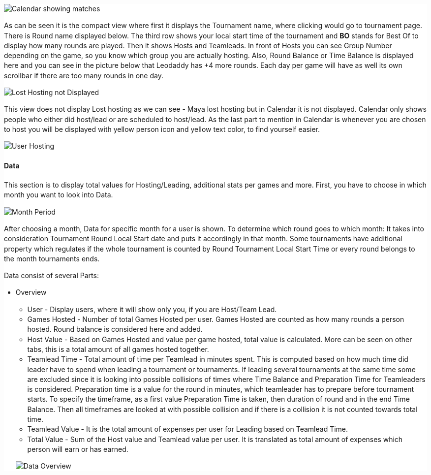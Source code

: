 ![Calendar showing matches](https://i.imgur.com/PE4BjyN.png)

As can be seen it is the compact view where first it displays the Tournament name, where clicking would go to tournament page. There is Round name displayed below. The third row shows your local start time of the tournament and **BO** stands for Best Of to display how many rounds are played. Then it shows Hosts and Teamleads. 
In front of Hosts you can see Group Number depending on the game, so you know which group you are actually hosting. Also, Round Balance or Time Balance is displayed here and you can see in the picture below that Leodaddy has +4 more rounds. Each day per game will have as well its own scrollbar if there are too many rounds in one day.

![Lost Hosting not Displayed](https://i.imgur.com/76V3oIZ.png)

This view does not display Lost hosting as we can see - Maya lost hosting but in Calendar it is not displayed. Calendar only shows people who either did host/lead or are scheduled to host/lead. As the last part to mention in Calendar is whenever you are chosen to host you will be displayed with yellow person icon and yellow text color, to find yourself easier. 

![User Hosting](https://i.imgur.com/GNmprLU.png)

#### Data
This section is to display total values for Hosting/Leading, additional stats per games and more. First, you have to choose in which month you want to look into Data.

![Month Period](https://i.imgur.com/eNvjise.png)

After choosing a month, Data for specific month for a user is shown. To determine which round goes to which month:
It takes into consideration Tournament Round Local Start date and puts it accordingly in that month. Some tournaments have additional property which regulates if the whole tournament is counted by Round Tournament Local Start Time or every round belongs to the month tournaments ends.

Data consist of several Parts:
- Overview
  - User - Display users, where it will show only you, if you are Host/Team Lead.
  - Games Hosted - Number of total Games Hosted per user. Games Hosted are counted as how many rounds a person hosted. Round balance is considered here and added.
  - Host Value - Based on Games Hosted and value per game hosted, total value is calculated. More can be seen on other tabs, this is a total amount of all games hosted together.
  - Teamlead Time - Total amount of time per Teamlead in minutes spent. This is computed based on how much time did leader have to spend when leading a tournament or tournaments. If leading several tournaments at the same time some are excluded since it is looking into possible collisions of times where Time Balance and Preparation Time for Teamleaders is considered. Preparation time is a value for the round in minutes, which teamleader has to prepare before tournament starts. To specify the timeframe, as a first value Preparation Time is taken, then duration of round and in the end Time Balance. Then all timeframes are looked at with possible collision and if there is a collision it is not counted towards total time. 
  - Teamlead Value - It is the total amount of expenses per user for Leading based on Teamlead Time. 
  - Total Value - Sum of the Host value and Teamlead value per user. It is translated as total amount of expenses which person will earn or has earned. 
  
  ![Data Overview](https://i.imgur.com/J54aeFA.png)

